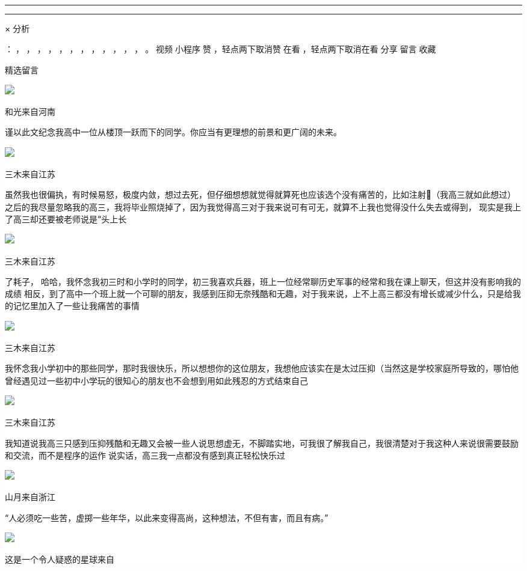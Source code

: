 
****



****



×  分析

：  ，  ，  ，  ，  ，  ，  ，  ，  ，  ，  ，  ，  。  视频  小程序  赞  ，轻点两下取消赞  在看  ，轻点两下取消在看
分享  留言  收藏

精选留言

![](http://wx.qlogo.cn/mmopen/rQTllEwKUfoWN91xHx5f3KtZSbTkkWzgiaqY2NAlCLgic1YFPbAnKicSPV2O3s48iczE2NwGDptwf1oD8LwS5344MdxXdjaqPyWic/64)

和光来自河南

谨以此文纪念我高中一位从楼顶一跃而下的同学。你应当有更理想的前景和更广阔的未来。

![](http://wx.qlogo.cn/mmopen/PiajxSqBRaEJCxe8NvibMhmsuiarEAq7E9INPuaFoObjbn2EfnvB6nB9vmiauWS8ZmlC77VeiaDKWiaFJuibNczmBJGGiaEDVht8q0nUIKz5U23WyftZawJMgthvUEZDvAOcG0jo/64)

三木来自江苏

虽然我也很偏执，有时候易怒，极度内敛，想过去死，但仔细想想就觉得就算死也应该选个没有痛苦的，比如注射💉（我高三就如此想过）之后的我尽量忽略我的高三，我将毕业照烧掉了，因为我觉得高三对于我来说可有可无，就算不上我也觉得没什么失去或得到，
现实是我上了高三却还要被老师说是“头上长

![](http://wx.qlogo.cn/mmopen/PiajxSqBRaEJCxe8NvibMhmsuiarEAq7E9INPuaFoObjbn2EfnvB6nB9vmiauWS8ZmlC77VeiaDKWiaFJuibNczmBJGGiaEDVht8q0nUIKz5U23WyftZawJMgthvUEZDvAOcG0jo/64)

三木来自江苏

了耗子， 哈哈，我怀念我初三时和小学时的同学，初三我喜欢兵器，班上一位经常聊历史军事的经常和我在课上聊天，但这并没有影响我的成绩
相反，到了高中一个班上就一个可聊的朋友，我感到压抑无奈残酷和无趣，对于我来说，上不上高三都没有增长或减少什么，只是给我的记忆里加入了一些让我痛苦的事情

![](http://wx.qlogo.cn/mmopen/PiajxSqBRaEJCxe8NvibMhmsuiarEAq7E9INPuaFoObjbn2EfnvB6nB9vmiauWS8ZmlC77VeiaDKWiaFJuibNczmBJGGiaEDVht8q0nUIKz5U23WyftZawJMgthvUEZDvAOcG0jo/64)

三木来自江苏

我怀念我小学初中的那些同学，那时我很快乐，所以想想你的这位朋友，我想他应该实在是太过压抑（当然这是学校家庭所导致的，哪怕他曾经遇见过一些初中小学玩的很知心的朋友也不会想到用如此残忍的方式结束自己

![](http://wx.qlogo.cn/mmopen/PiajxSqBRaEJCxe8NvibMhmsuiarEAq7E9INPuaFoObjbn2EfnvB6nB9vmiauWS8ZmlC77VeiaDKWiaFJuibNczmBJGGiaEDVht8q0nUIKz5U23WyftZawJMgthvUEZDvAOcG0jo/64)

三木来自江苏

我知道说我高三只感到压抑残酷和无趣又会被一些人说思想虚无，不脚踏实地，可我很了解我自己，我很清楚对于我这种人来说很需要鼓励和交流，而不是程序的运作
说实话，高三我一点都没有感到真正轻松快乐过

![](http://wx.qlogo.cn/mmopen/KHvxKg8z8Ej5NRBDYWHjtFrjqnVUet64suClJQ0GsCa5ymHPibrtcdlvDdQ1pavlZd3Tic4gRTze8Wb5H6nh3kpiaKchxIP8eAz/64)

山月来自浙江

“人必须吃一些苦，虚掷一些年华，以此来变得高尚，这种想法，不但有害，而且有病。”

![](http://wx.qlogo.cn/mmhead/Q3auHgzwzM6VbGrBOOAlGagxkqgSgMFEKjUr4VTcuSxZf64GJ3Sezw/64)

这是一个令人疑惑的星球来自
